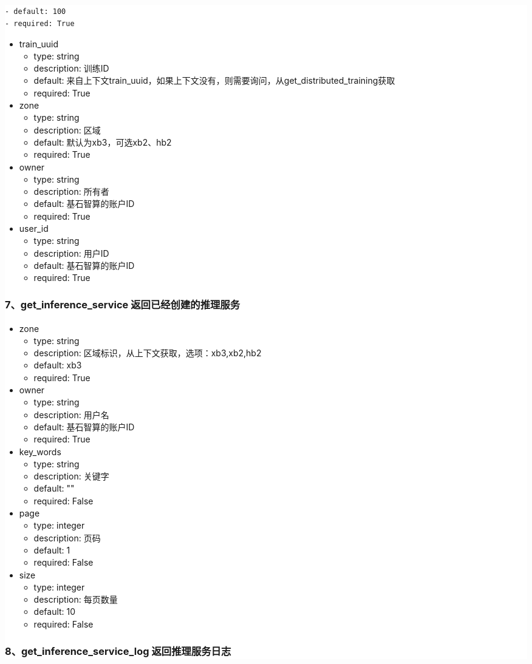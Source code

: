     - default: 100
    - required: True
- train_uuid
    - type: string
    - description: 训练ID
    - default: 来自上下文train_uuid，如果上下文没有，则需要询问，从get_distributed_training获取
    - required: True
- zone
    - type: string
    - description: 区域
    - default: 默认为xb3，可选xb2、hb2
    - required: True
- owner
    - type: string
    - description: 所有者
    - default: 基石智算的账户ID
    - required: True
- user_id
    - type: string
    - description: 用户ID
    - default: 基石智算的账户ID
    - required: True

### 7、get_inference_service   返回已经创建的推理服务

- zone
    - type: string
    - description: 区域标识，从上下文获取，选项：xb3,xb2,hb2
    - default: xb3
    - required: True
- owner
    - type: string
    - description: 用户名
    - default: 基石智算的账户ID
    - required: True
- key_words
    - type: string
    - description: 关键字
    - default: ""
    - required: False
- page
    - type: integer
    - description: 页码
    - default: 1
    - required: False
- size
    - type: integer
    - description: 每页数量
    - default: 10
    - required: False

### 8、get_inference_service_log   返回推理服务日志
